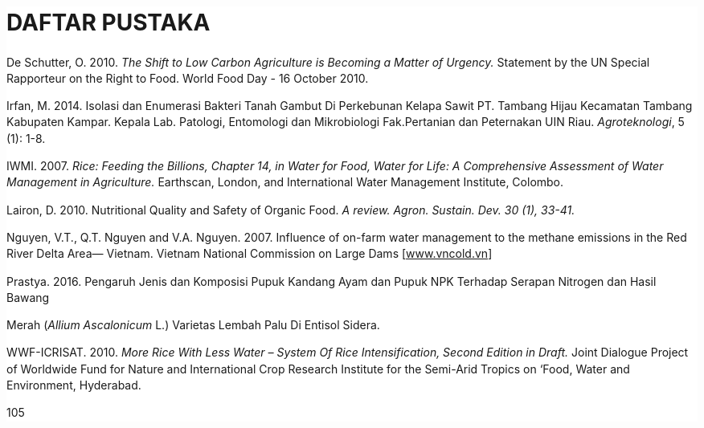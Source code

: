 <h1><a name="bookmark26"></a><span class="font11" style="font-weight:bold;"><a name="bookmark27"></a>DAFTAR PUSTAKA</span></h1>
<p><span class="font11">De Schutter, O. 2010. </span><span class="font11" style="font-style:italic;">The Shift to Low Carbon Agriculture is Becoming a Matter of Urgency. </span><span class="font11">Statement by the UN Special Rapporteur on the Right to Food. World Food Day - 16 October 2010.</span></p>
<p><span class="font11">Irfan, M. 2014. Isolasi dan Enumerasi Bakteri Tanah Gambut Di Perkebunan Kelapa Sawit PT. Tambang Hijau Kecamatan Tambang Kabupaten Kampar. Kepala Lab. Patologi, Entomologi dan Mikrobiologi Fak.Pertanian dan Peternakan UIN Riau. </span><span class="font11" style="font-style:italic;">Agroteknologi</span><span class="font11">, 5 (1): 1-8.</span></p>
<p><span class="font11">IWMI. 2007. </span><span class="font11" style="font-style:italic;">Rice: Feeding the Billions, Chapter 14, in Water for Food, Water for Life: A Comprehensive Assessment of Water Management in Agriculture.</span><span class="font11"> Earthscan, London, and International Water Management Institute, Colombo.</span></p>
<p><span class="font11">Lairon, D. 2010. Nutritional Quality and Safety of Organic Food. </span><span class="font11" style="font-style:italic;">A review. Agron. Sustain. Dev. 30 (1), 33-41.</span></p>
<p><span class="font11">Nguyen, V.T., Q.T. Nguyen and V.A. Nguyen. 2007. Influence of on-farm water management to the methane emissions in the Red River Delta Area— Vietnam. Vietnam National Commission on Large Dams [</span><a href="http://www.vncold.vn"><span class="font11">www.vncold.vn</span></a><span class="font11">]</span></p>
<p><span class="font11">Prastya. 2016. Pengaruh Jenis dan Komposisi Pupuk Kandang Ayam dan Pupuk NPK Terhadap Serapan Nitrogen dan Hasil Bawang</span></p>
<p><span class="font11">Merah (</span><span class="font11" style="font-style:italic;">Allium Ascalonicum</span><span class="font11"> L.) Varietas Lembah Palu Di Entisol Sidera.</span></p>
<p><span class="font11">WWF-ICRISAT. 2010. </span><span class="font11" style="font-style:italic;">More Rice With Less Water – System Of Rice Intensification, Second Edition in Draft.</span><span class="font11"> Joint Dialogue Project of Worldwide Fund for Nature and International Crop Research Institute for the Semi-Arid Tropics on ‘Food, Water and Environment, Hyderabad.</span></p>
<p><span class="font8">105</span></p>
